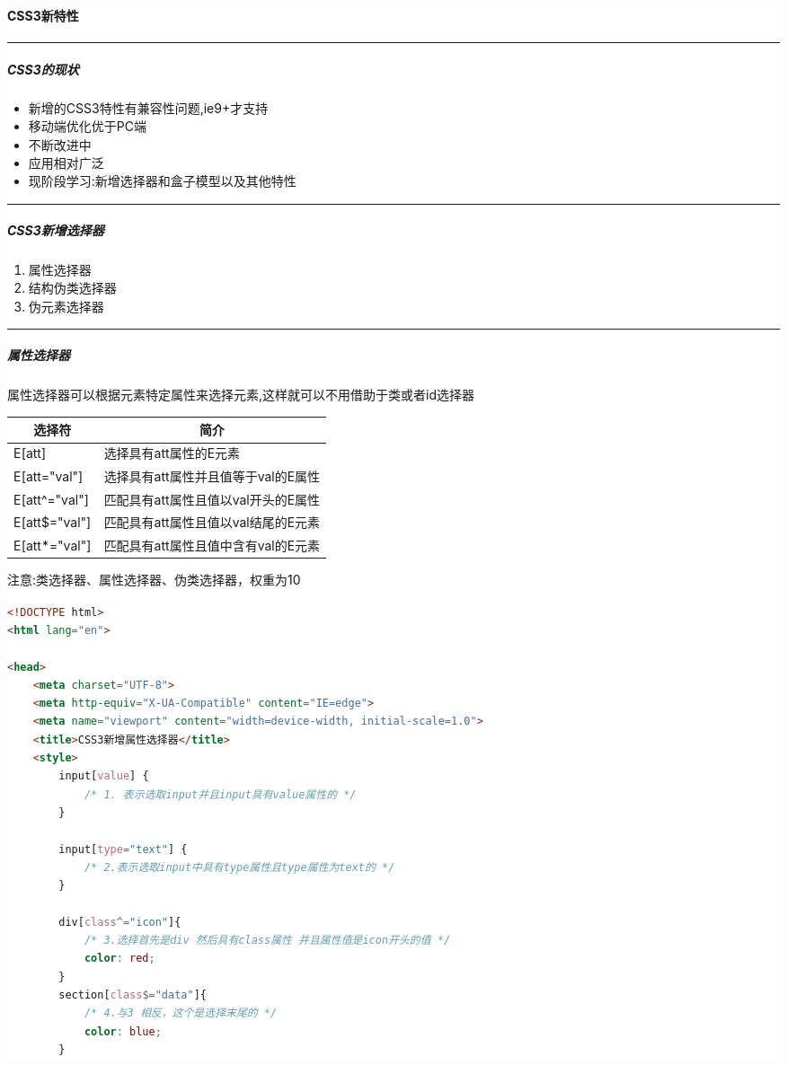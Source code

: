 



#### CSS3新特性

---

##### CSS3的现状

* 新增的CSS3特性有兼容性问题,ie9+才支持
* 移动端优化优于PC端
* 不断改进中
* 应用相对广泛
* 现阶段学习:新增选择器和盒子模型以及其他特性 

---

##### CSS3新增选择器

1. 属性选择器
2. 结构伪类选择器
3. 伪元素选择器

---

##### 属性选择器

属性选择器可以根据元素特定属性来选择元素,这样就可以不用借助于类或者id选择器

| 选择符        | 简介                                |
| ------------- | ----------------------------------- |
| E[att]        | 选择具有att属性的E元素              |
| E[att="val"]  | 选择具有att属性并且值等于val的E属性 |
| E[att^="val"] | 匹配具有att属性且值以val开头的E属性 |
| E[att$="val"] | 匹配具有att属性且值以val结尾的E元素 |
| E[att*="val"] | 匹配具有att属性且值中含有val的E元素 |

注意:类选择器、属性选择器、伪类选择器，权重为10

~~~HTMl
<!DOCTYPE html>
<html lang="en">

<head>
    <meta charset="UTF-8">
    <meta http-equiv="X-UA-Compatible" content="IE=edge">
    <meta name="viewport" content="width=device-width, initial-scale=1.0">
    <title>CSS3新增属性选择器</title>
    <style>
        input[value] {
            /* 1. 表示选取input并且input具有value属性的 */
        }

        input[type="text"] {
            /* 2.表示选取input中具有type属性且type属性为text的 */
        }

        div[class^="icon"]{
            /* 3.选择首先是div 然后具有class属性 并且属性值是icon开头的值 */
            color: red;
        }
        section[class$="data"]{
            /* 4.与3 相反，这个是选择末尾的 */
            color: blue;
        }
~~~